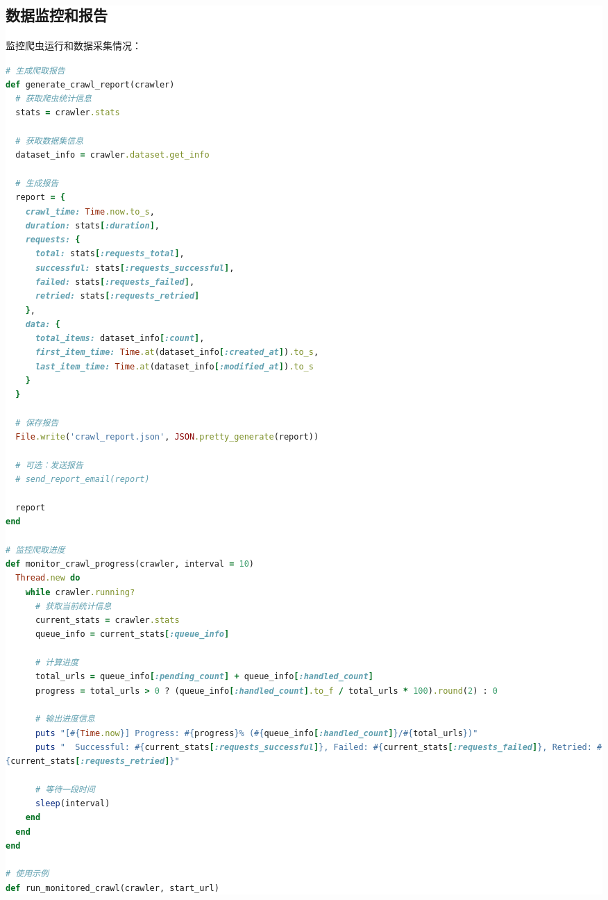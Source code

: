 ## 数据监控和报告

监控爬虫运行和数据采集情况：

```ruby
# 生成爬取报告
def generate_crawl_report(crawler)
  # 获取爬虫统计信息
  stats = crawler.stats
  
  # 获取数据集信息
  dataset_info = crawler.dataset.get_info
  
  # 生成报告
  report = {
    crawl_time: Time.now.to_s,
    duration: stats[:duration],
    requests: {
      total: stats[:requests_total],
      successful: stats[:requests_successful],
      failed: stats[:requests_failed],
      retried: stats[:requests_retried]
    },
    data: {
      total_items: dataset_info[:count],
      first_item_time: Time.at(dataset_info[:created_at]).to_s,
      last_item_time: Time.at(dataset_info[:modified_at]).to_s
    }
  }
  
  # 保存报告
  File.write('crawl_report.json', JSON.pretty_generate(report))
  
  # 可选：发送报告
  # send_report_email(report)
  
  report
end

# 监控爬取进度
def monitor_crawl_progress(crawler, interval = 10)
  Thread.new do
    while crawler.running?
      # 获取当前统计信息
      current_stats = crawler.stats
      queue_info = current_stats[:queue_info]
      
      # 计算进度
      total_urls = queue_info[:pending_count] + queue_info[:handled_count]
      progress = total_urls > 0 ? (queue_info[:handled_count].to_f / total_urls * 100).round(2) : 0
      
      # 输出进度信息
      puts "[#{Time.now}] Progress: #{progress}% (#{queue_info[:handled_count]}/#{total_urls})"
      puts "  Successful: #{current_stats[:requests_successful]}, Failed: #{current_stats[:requests_failed]}, Retried: #{current_stats[:requests_retried]}"
      
      # 等待一段时间
      sleep(interval)
    end
  end
end

# 使用示例
def run_monitored_crawl(crawler, start_url)
```